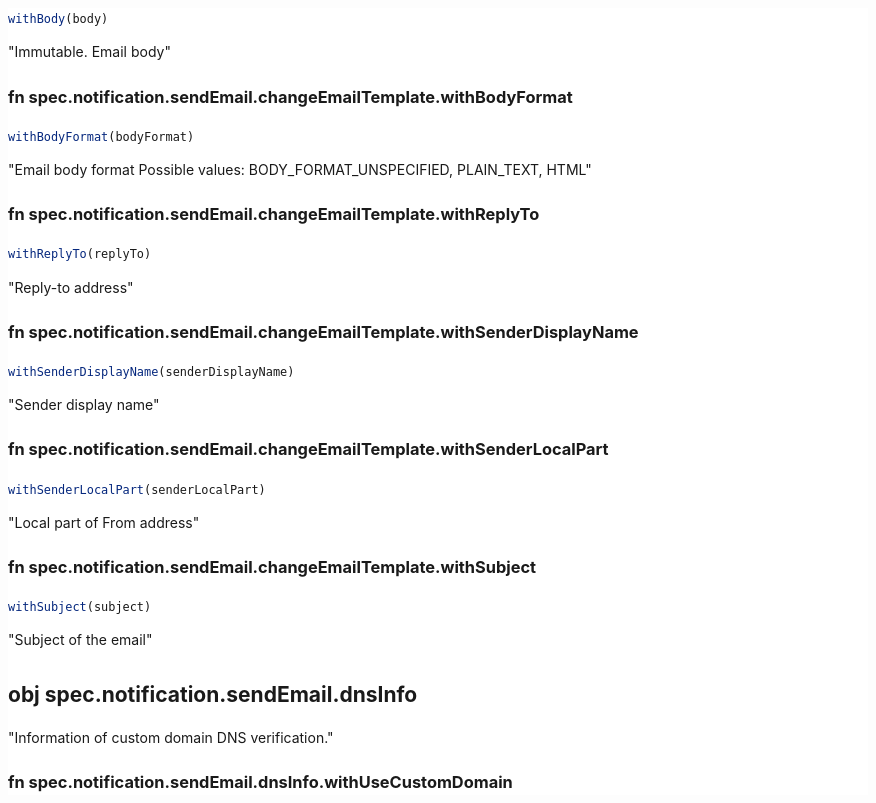 ```ts
withBody(body)
```

"Immutable. Email body"

### fn spec.notification.sendEmail.changeEmailTemplate.withBodyFormat

```ts
withBodyFormat(bodyFormat)
```

"Email body format Possible values: BODY_FORMAT_UNSPECIFIED, PLAIN_TEXT, HTML"

### fn spec.notification.sendEmail.changeEmailTemplate.withReplyTo

```ts
withReplyTo(replyTo)
```

"Reply-to address"

### fn spec.notification.sendEmail.changeEmailTemplate.withSenderDisplayName

```ts
withSenderDisplayName(senderDisplayName)
```

"Sender display name"

### fn spec.notification.sendEmail.changeEmailTemplate.withSenderLocalPart

```ts
withSenderLocalPart(senderLocalPart)
```

"Local part of From address"

### fn spec.notification.sendEmail.changeEmailTemplate.withSubject

```ts
withSubject(subject)
```

"Subject of the email"

## obj spec.notification.sendEmail.dnsInfo

"Information of custom domain DNS verification."

### fn spec.notification.sendEmail.dnsInfo.withUseCustomDomain

